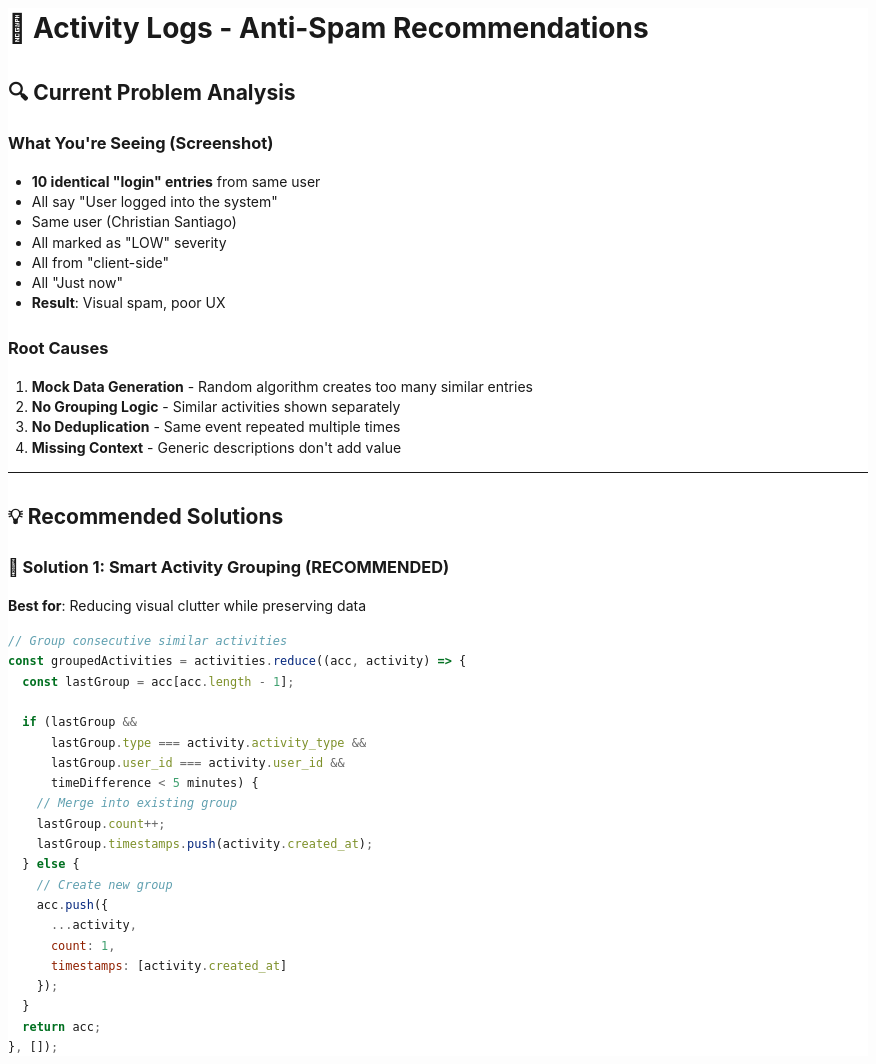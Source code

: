 # 🎯 Activity Logs - Anti-Spam Recommendations

## 🔍 Current Problem Analysis

### What You're Seeing (Screenshot)
- **10 identical "login" entries** from same user
- All say "User logged into the system"
- Same user (Christian Santiago)
- All marked as "LOW" severity
- All from "client-side"
- All "Just now"
- **Result**: Visual spam, poor UX

### Root Causes
1. **Mock Data Generation** - Random algorithm creates too many similar entries
2. **No Grouping Logic** - Similar activities shown separately
3. **No Deduplication** - Same event repeated multiple times
4. **Missing Context** - Generic descriptions don't add value

---

## 💡 Recommended Solutions

### 🎯 Solution 1: Smart Activity Grouping (RECOMMENDED)
**Best for**: Reducing visual clutter while preserving data

```javascript
// Group consecutive similar activities
const groupedActivities = activities.reduce((acc, activity) => {
  const lastGroup = acc[acc.length - 1];
  
  if (lastGroup && 
      lastGroup.type === activity.activity_type &&
      lastGroup.user_id === activity.user_id &&
      timeDifference < 5 minutes) {
    // Merge into existing group
    lastGroup.count++;
    lastGroup.timestamps.push(activity.created_at);
  } else {
    // Create new group
    acc.push({
      ...activity,
      count: 1,
      timestamps: [activity.created_at]
    });
  }
  return acc;
}, []);
```

